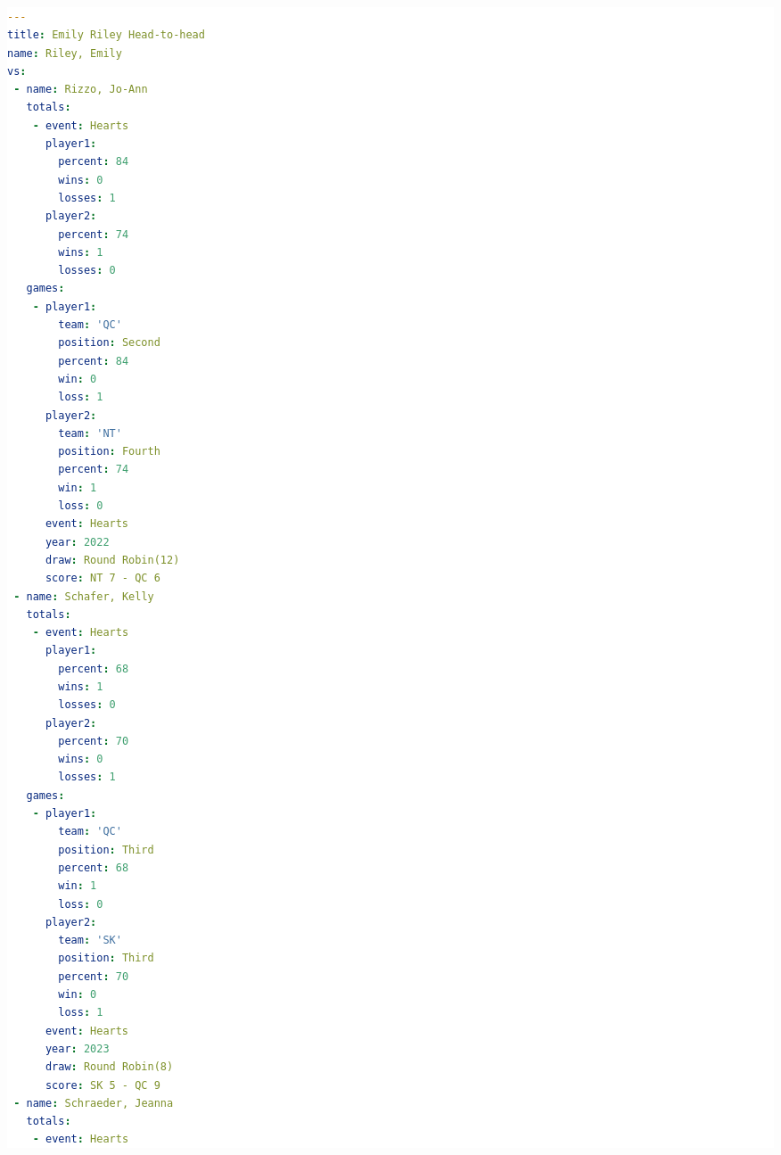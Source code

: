 ```yaml
---
title: Emily Riley Head-to-head
name: Riley, Emily
vs:
 - name: Rizzo, Jo-Ann
   totals:
    - event: Hearts
      player1:
        percent: 84
        wins: 0
        losses: 1
      player2:
        percent: 74
        wins: 1
        losses: 0
   games:
    - player1:
        team: 'QC'
        position: Second
        percent: 84
        win: 0
        loss: 1
      player2:
        team: 'NT'
        position: Fourth
        percent: 74
        win: 1
        loss: 0
      event: Hearts
      year: 2022
      draw: Round Robin(12)
      score: NT 7 - QC 6
 - name: Schafer, Kelly
   totals:
    - event: Hearts
      player1:
        percent: 68
        wins: 1
        losses: 0
      player2:
        percent: 70
        wins: 0
        losses: 1
   games:
    - player1:
        team: 'QC'
        position: Third
        percent: 68
        win: 1
        loss: 0
      player2:
        team: 'SK'
        position: Third
        percent: 70
        win: 0
        loss: 1
      event: Hearts
      year: 2023
      draw: Round Robin(8)
      score: SK 5 - QC 9
 - name: Schraeder, Jeanna
   totals:
    - event: Hearts
```